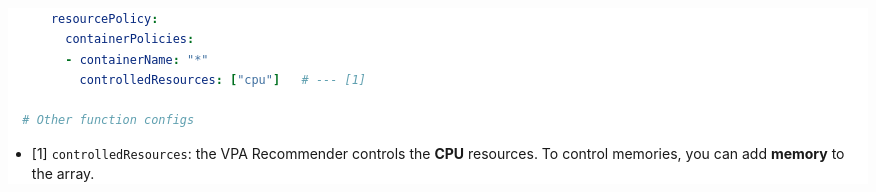 ```yaml
      resourcePolicy:
        containerPolicies:
        - containerName: "*"
          controlledResources: ["cpu"]   # --- [1]

  # Other function configs
```

- [1] `controlledResources`: the VPA Recommender controls the **CPU** resources. To control memories, you can add **memory** to the array.
